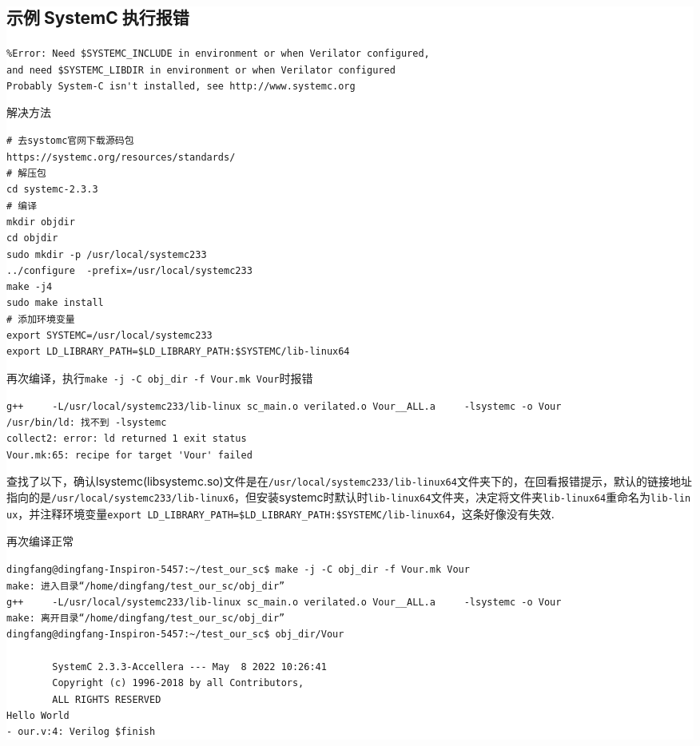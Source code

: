 ## 示例 SystemC 执行报错

```shell
%Error: Need $SYSTEMC_INCLUDE in environment or when Verilator configured,
and need $SYSTEMC_LIBDIR in environment or when Verilator configured
Probably System-C isn't installed, see http://www.systemc.org
```

解决方法

```shell
# 去systomc官网下载源码包
https://systemc.org/resources/standards/
# 解压包
cd systemc-2.3.3
# 编译
mkdir objdir
cd objdir
sudo mkdir -p /usr/local/systemc233
../configure  -prefix=/usr/local/systemc233
make -j4
sudo make install
# 添加环境变量
export SYSTEMC=/usr/local/systemc233
export LD_LIBRARY_PATH=$LD_LIBRARY_PATH:$SYSTEMC/lib-linux64
```

再次编译，执行`make -j -C obj_dir -f Vour.mk Vour`时报错

```shell
g++     -L/usr/local/systemc233/lib-linux sc_main.o verilated.o Vour__ALL.a     -lsystemc -o Vour
/usr/bin/ld: 找不到 -lsystemc
collect2: error: ld returned 1 exit status
Vour.mk:65: recipe for target 'Vour' failed
```

查找了以下，确认lsystemc(libsystemc.so)文件是在`/usr/local/systemc233/lib-linux64`文件夹下的，在回看报错提示，默认的链接地址指向的是`/usr/local/systemc233/lib-linux6`，但安装systemc时默认时`lib-linux64`文件夹，决定将文件夹`lib-linux64`重命名为`lib-linux`，并注释环境变量`export LD_LIBRARY_PATH=$LD_LIBRARY_PATH:$SYSTEMC/lib-linux64`，这条好像没有失效.

再次编译正常

```shell
dingfang@dingfang-Inspiron-5457:~/test_our_sc$ make -j -C obj_dir -f Vour.mk Vour
make: 进入目录“/home/dingfang/test_our_sc/obj_dir”
g++     -L/usr/local/systemc233/lib-linux sc_main.o verilated.o Vour__ALL.a     -lsystemc -o Vour
make: 离开目录“/home/dingfang/test_our_sc/obj_dir”
dingfang@dingfang-Inspiron-5457:~/test_our_sc$ obj_dir/Vour 

        SystemC 2.3.3-Accellera --- May  8 2022 10:26:41
        Copyright (c) 1996-2018 by all Contributors,
        ALL RIGHTS RESERVED
Hello World
- our.v:4: Verilog $finish
```
